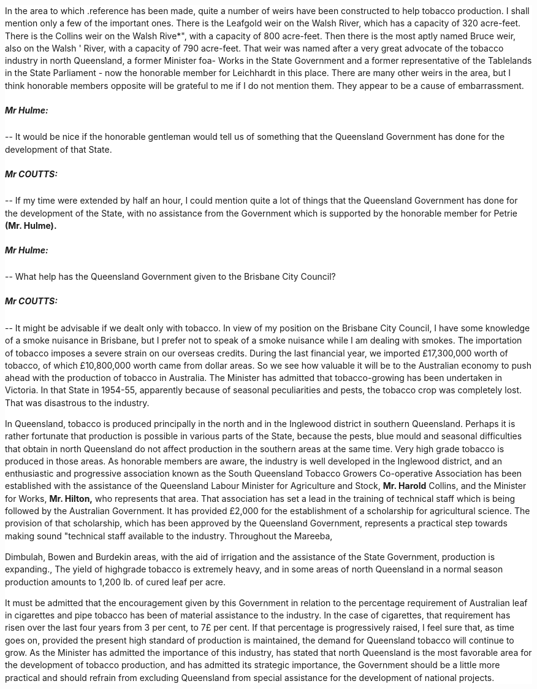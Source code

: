 In the area to which .reference has been made, quite a number of weirs have been constructed to help tobacco production. I shall mention only a few of the important ones. There is the  Leafgold  weir on the Walsh River, which has a capacity of 320 acre-feet. There is the Collins weir on the Walsh Rive*", with a capacity of 800 acre-feet. Then there is the most aptly named Bruce weir, also on the Walsh ' River, with a capacity of 790 acre-feet. That weir was named after a very great advocate of the tobacco industry in north Queensland, a former Minister foa- Works in the State Government and a former representative of the Tablelands in the State Parliament - now the honorable member for Leichhardt in this place. There are many other weirs in the area, but I think honorable members opposite will be grateful to me if I do not mention them. They appear to be a cause of embarrassment. 

##### Mr Hulme:

-- It would be nice if the honorable gentleman would tell us of something that the Queensland Government has done for the development of that State. 

##### Mr COUTTS:

-- If my time were extended by half an hour, I could mention quite a lot of things that the Queensland Government has done for the development of the State, with no assistance from the Government which is supported by the honorable member for Petrie  **(Mr. Hulme).** 

##### Mr Hulme:

-- What help has the Queensland Government given to the Brisbane City Council? 

##### Mr COUTTS:

-- It might be advisable if we dealt only with tobacco. In view of my position on the Brisbane City Council, I have some knowledge of a smoke nuisance in Brisbane, but I prefer not to speak of a smoke nuisance while I am dealing with smokes. The importation of tobacco imposes a severe strain on our overseas credits. During the last financial year, we imported £17,300,000 worth of tobacco, of which £10,800,000 worth came from dollar areas. So we see how valuable it will be to the Australian economy to push ahead with the production of tobacco in Australia. The Minister has admitted that tobacco-growing has been undertaken in Victoria. In that State in 1954-55, apparently because of seasonal peculiarities and pests, the tobacco crop was completely lost. That was disastrous to the industry. 

In Queensland, tobacco is produced principally in the north and in the Inglewood district in southern Queensland. Perhaps it is rather fortunate that production is possible in various parts of the State, because the pests, blue mould and seasonal difficulties that obtain in north Queensland do not affect production in the southern areas at the same time. Very high grade tobacco is produced in those areas. As honorable members are aware, the industry is well developed in the Inglewood district, and an enthusiastic and progressive association known as the South Queensland Tobacco Growers Co-operative Association has been established with the assistance of the Queensland Labour Minister for Agriculture and Stock,  **Mr. Harold**  Collins, and the Minister for Works,  **Mr. Hilton,**  who represents that area. That association has set a lead in the training of technical staff which is being followed by the Australian Government. It has provided £2,000 for the establishment of a scholarship for agricultural science. The provision of that scholarship, which has been approved by the Queensland Government, represents a practical step towards making sound "technical staff available to the industry. Throughout the Mareeba, 

Dimbulah, Bowen and Burdekin areas, with the aid of irrigation and the assistance of the State Government, production is expanding., The yield of highgrade tobacco is extremely heavy, and in some areas of north Queensland in a normal season production amounts to 1,200 lb. of cured leaf per acre. 

It must be admitted that the encouragement given by this Government in relation to the percentage requirement of Australian leaf in cigarettes and pipe tobacco has been of material assistance to the industry. In the case of cigarettes, that requirement has risen over the last four years from 3 per cent, to 7£ per cent. If that percentage is progressively raised, I feel sure that, as time goes on, provided the present high standard of production is maintained, the demand for Queensland tobacco will continue to grow. As the Minister has admitted the importance of this industry, has stated that north Queensland is the most favorable area for the development of tobacco production, and has admitted its strategic importance, the Government should be a little more practical and should refrain from excluding Queensland from special assistance for the development of national projects. 
